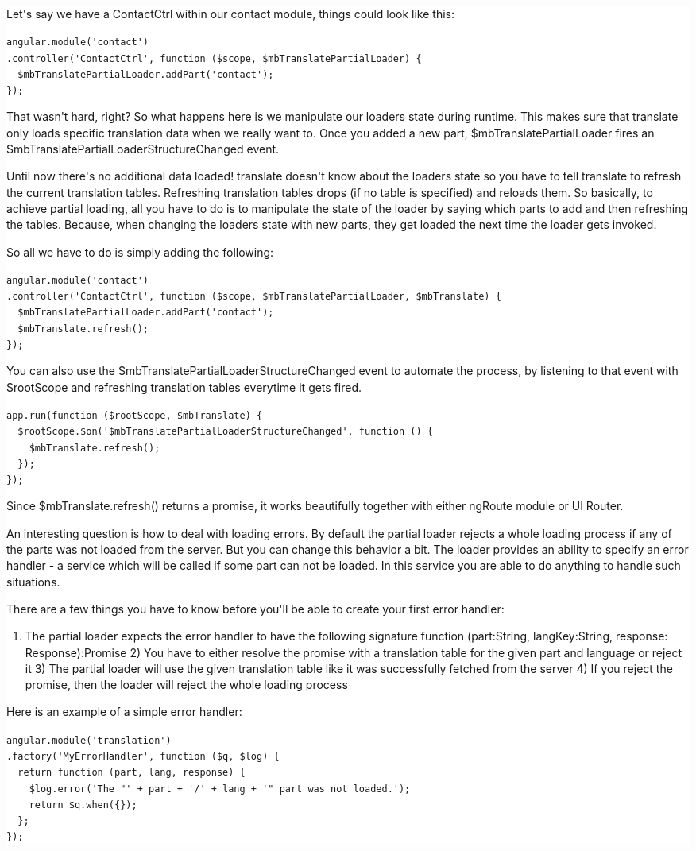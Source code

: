 Let's say we have a ContactCtrl within our contact module, things could look like this:

	angular.module('contact')
	.controller('ContactCtrl', function ($scope, $mbTranslatePartialLoader) {
	  $mbTranslatePartialLoader.addPart('contact');
	});

That wasn't hard, right? So what happens here is we manipulate our loaders state during runtime. This makes sure that translate only loads specific translation data when we really want to. Once you added a new part, $mbTranslatePartialLoader fires an $mbTranslatePartialLoaderStructureChanged event.

Until now there's no additional data loaded! translate doesn't know about the loaders state so you have to tell translate to refresh the current translation tables. Refreshing translation tables drops (if no table is specified) and reloads them. So basically, to achieve partial loading, all you have to do is to manipulate the state of the loader by saying which parts to add and then refreshing the tables. Because, when changing the loaders state with new parts, they get loaded the next time the loader gets invoked.

So all we have to do is simply adding the following:

	angular.module('contact')
	.controller('ContactCtrl', function ($scope, $mbTranslatePartialLoader, $mbTranslate) {
	  $mbTranslatePartialLoader.addPart('contact');
	  $mbTranslate.refresh();
	});

You can also use the $mbTranslatePartialLoaderStructureChanged event to automate the process, by listening to that event with $rootScope and refreshing translation tables everytime it gets fired.

	app.run(function ($rootScope, $mbTranslate) {
	  $rootScope.$on('$mbTranslatePartialLoaderStructureChanged', function () {
	    $mbTranslate.refresh();
	  });
	});

Since $mbTranslate.refresh() returns a promise, it works beautifully together with either ngRoute module or UI Router.

An interesting question is how to deal with loading errors. By default the partial loader rejects a whole loading process if any of the parts was not loaded from the server. But you can change this behavior a bit. The loader provides an ability to specify an error handler - a service which will be called if some part can not be loaded. In this service you are able to do anything to handle such situations.

There are a few things you have to know before you'll be able to create your first error handler:

1) The partial loader expects the error handler to have the following signature function (part:String, langKey:String, response: Response):Promise 2) You have to either resolve the promise with a translation table for the given part and language or reject it 3) The partial loader will use the given translation table like it was successfully fetched from the server 4) If you reject the promise, then the loader will reject the whole loading process

Here is an example of a simple error handler:

	angular.module('translation')
	.factory('MyErrorHandler', function ($q, $log) {
	  return function (part, lang, response) {
	    $log.error('The "' + part + '/' + lang + '" part was not loaded.');
	    return $q.when({});
	  };
	});

